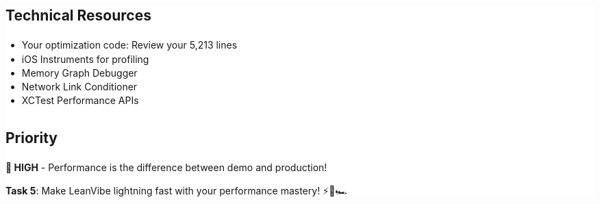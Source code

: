 ## Technical Resources

- Your optimization code: Review your 5,213 lines
- iOS Instruments for profiling
- Memory Graph Debugger
- Network Link Conditioner
- XCTest Performance APIs

## Priority

**🚀 HIGH** - Performance is the difference between demo and production!

**Task 5**: Make LeanVibe lightning fast with your performance mastery! ⚡📱🏎️